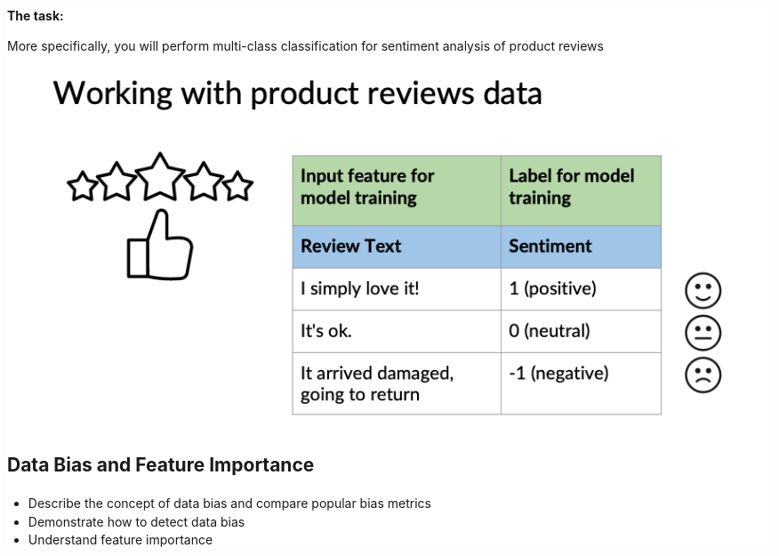 **The task:**

More specifically, you will perform multi-class classification for sentiment analysis of product reviews

<figure><img src=".gitbook/assets/Screen Shot 2023-10-26 at 2.45.35 PM (2).png" alt=""><figcaption></figcaption></figure>

## Data Bias and Feature Importance

* Describe the concept of data bias and compare popular bias metrics&#x20;
* Demonstrate how to detect data bias
* Understand feature importance
